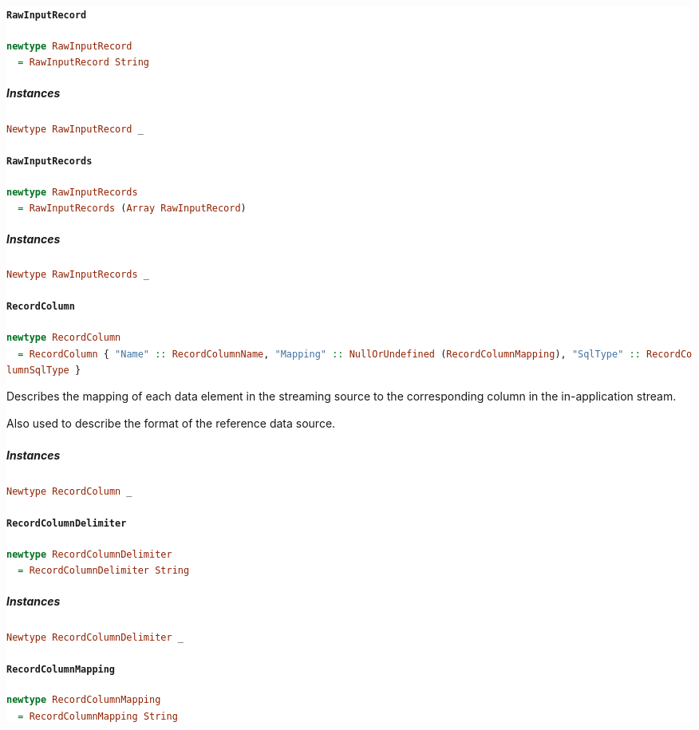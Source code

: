 #### `RawInputRecord`

``` purescript
newtype RawInputRecord
  = RawInputRecord String
```

##### Instances
``` purescript
Newtype RawInputRecord _
```

#### `RawInputRecords`

``` purescript
newtype RawInputRecords
  = RawInputRecords (Array RawInputRecord)
```

##### Instances
``` purescript
Newtype RawInputRecords _
```

#### `RecordColumn`

``` purescript
newtype RecordColumn
  = RecordColumn { "Name" :: RecordColumnName, "Mapping" :: NullOrUndefined (RecordColumnMapping), "SqlType" :: RecordColumnSqlType }
```

<p>Describes the mapping of each data element in the streaming source to the corresponding column in the in-application stream.</p> <p>Also used to describe the format of the reference data source.</p>

##### Instances
``` purescript
Newtype RecordColumn _
```

#### `RecordColumnDelimiter`

``` purescript
newtype RecordColumnDelimiter
  = RecordColumnDelimiter String
```

##### Instances
``` purescript
Newtype RecordColumnDelimiter _
```

#### `RecordColumnMapping`

``` purescript
newtype RecordColumnMapping
  = RecordColumnMapping String
```
